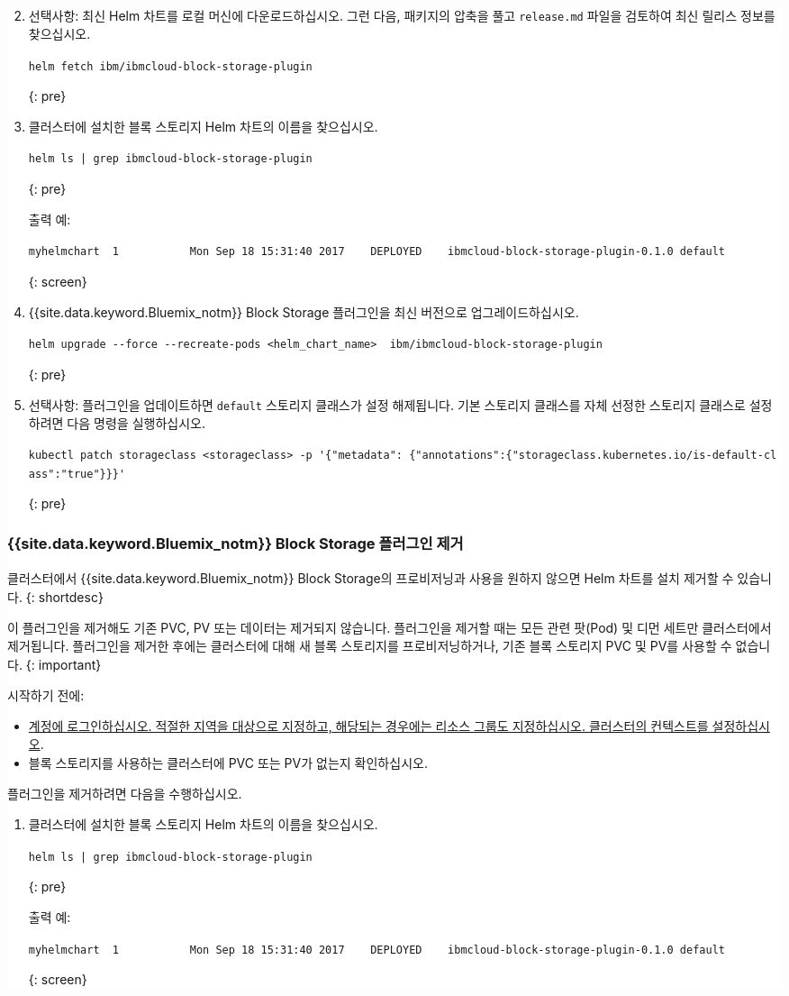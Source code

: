 2. 선택사항: 최신 Helm 차트를 로컬 머신에 다운로드하십시오. 그런 다음, 패키지의 압축을 풀고 `release.md` 파일을 검토하여 최신 릴리스 정보를 찾으십시오.
   ```
   helm fetch ibm/ibmcloud-block-storage-plugin
   ```
   {: pre}

3. 클러스터에 설치한 블록 스토리지 Helm 차트의 이름을 찾으십시오.
   ```
   helm ls | grep ibmcloud-block-storage-plugin
   ```
   {: pre}

   출력 예:
   ```
   myhelmchart 	1       	Mon Sep 18 15:31:40 2017	DEPLOYED	ibmcloud-block-storage-plugin-0.1.0	default
   ```
   {: screen}

4. {{site.data.keyword.Bluemix_notm}} Block Storage 플러그인을 최신 버전으로 업그레이드하십시오.
   ```
   helm upgrade --force --recreate-pods <helm_chart_name>  ibm/ibmcloud-block-storage-plugin
   ```
   {: pre}

5. 선택사항: 플러그인을 업데이트하면 `default` 스토리지 클래스가 설정 해제됩니다. 기본 스토리지 클래스를 자체 선정한 스토리지 클래스로 설정하려면 다음 명령을 실행하십시오.
   ```
   kubectl patch storageclass <storageclass> -p '{"metadata": {"annotations":{"storageclass.kubernetes.io/is-default-class":"true"}}}'
   ```
   {: pre}


### {{site.data.keyword.Bluemix_notm}} Block Storage 플러그인 제거
클러스터에서 {{site.data.keyword.Bluemix_notm}} Block Storage의 프로비저닝과 사용을 원하지 않으면 Helm 차트를 설치 제거할 수 있습니다.
{: shortdesc}

이 플러그인을 제거해도 기존 PVC, PV 또는 데이터는 제거되지 않습니다. 플러그인을 제거할 때는 모든 관련 팟(Pod) 및 디먼 세트만 클러스터에서 제거됩니다. 플러그인을 제거한 후에는 클러스터에 대해 새 블록 스토리지를 프로비저닝하거나, 기존 블록 스토리지 PVC 및 PV를 사용할 수 없습니다.
{: important}

시작하기 전에:
- [계정에 로그인하십시오. 적절한 지역을 대상으로 지정하고, 해당되는 경우에는 리소스 그룹도 지정하십시오. 클러스터의 컨텍스트를 설정하십시오](/docs/containers?topic=containers-cs_cli_install#cs_cli_configure).
- 블록 스토리지를 사용하는 클러스터에 PVC 또는 PV가 없는지 확인하십시오.

플러그인을 제거하려면 다음을 수행하십시오.

1. 클러스터에 설치한 블록 스토리지 Helm 차트의 이름을 찾으십시오.
   ```
   helm ls | grep ibmcloud-block-storage-plugin
   ```
   {: pre}

   출력 예:
   ```
   myhelmchart 	1       	Mon Sep 18 15:31:40 2017	DEPLOYED	ibmcloud-block-storage-plugin-0.1.0	default
   ```
   {: screen}

